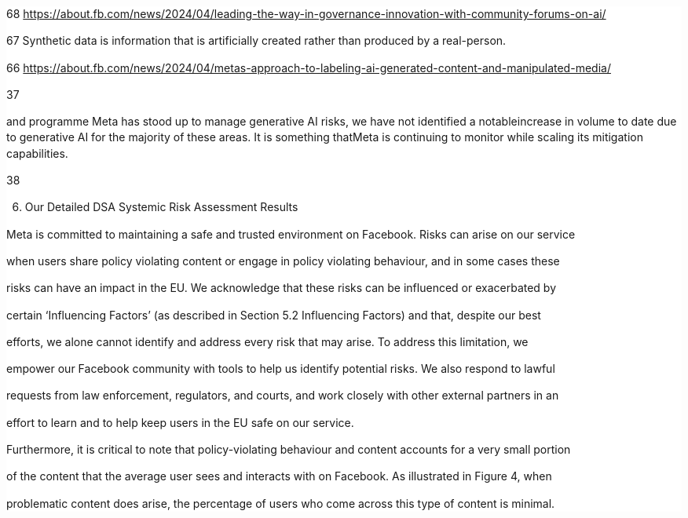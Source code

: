 

68 https://about.fb.com/news/2024/04/leading-the-way-in-governance-innovation-with-community-forums-on-ai/



67 Synthetic data is information that is artificially created rather than produced by a real-person.



66 https://about.fb.com/news/2024/04/metas-approach-to-labeling-ai-generated-content-and-manipulated-media/



37

and programme Meta has stood up to manage generative AI risks, we have not identified a notableincrease in volume to date due to generative AI for the majority of these areas. It is something thatMeta is continuing to monitor while scaling its mitigation capabilities.



38

6. Our Detailed DSA Systemic Risk Assessment Results

Meta is committed to maintaining a safe and trusted environment on Facebook. Risks can arise on our service

when users share policy violating content or engage in policy violating behaviour, and in some cases these

risks can have an impact in the EU. We acknowledge that these risks can be influenced or exacerbated by

certain ‘Influencing Factors’ (as described in Section 5.2 Influencing Factors) and that, despite our best

efforts, we alone cannot identify and address every risk that may arise. To address this limitation, we

empower our Facebook community with tools to help us identify potential risks. We also respond to lawful

requests from law enforcement, regulators, and courts, and work closely with other external partners in an

effort to learn and to help keep users in the EU safe on our service.



Furthermore, it is critical to note that policy-violating behaviour and content accounts for a very small portion

of the content that the average user sees and interacts with on Facebook. As illustrated in Figure 4, when

problematic content does arise, the percentage of users who come across this type of content is minimal.


